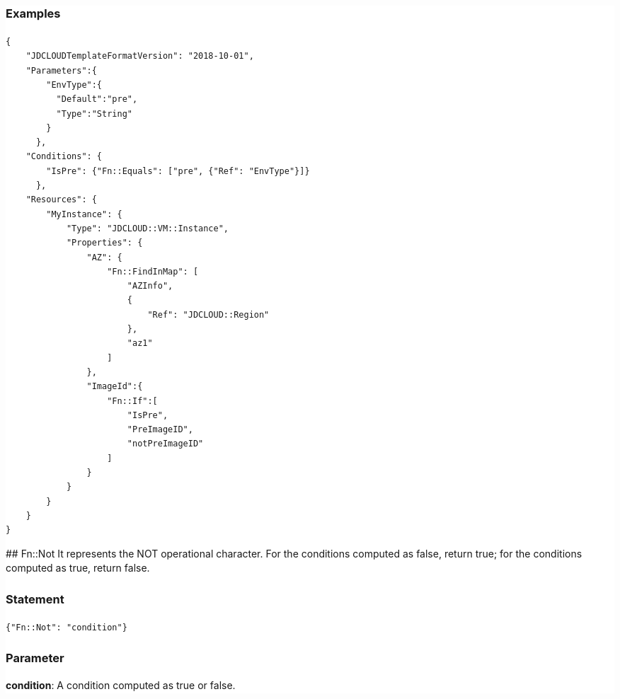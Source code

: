 ### Examples
```
{
    "JDCLOUDTemplateFormatVersion": "2018-10-01",
    "Parameters":{
        "EnvType":{
          "Default":"pre",
          "Type":"String"
        }
      },
    "Conditions": {
        "IsPre": {"Fn::Equals": ["pre", {"Ref": "EnvType"}]}
      },
    "Resources": {
        "MyInstance": {
            "Type": "JDCLOUD::VM::Instance",
            "Properties": {
                "AZ": {
                    "Fn::FindInMap": [
                        "AZInfo",
                        {
                            "Ref": "JDCLOUD::Region"
                        },
                        "az1"
                    ]
                },
                "ImageId":{
                    "Fn::If":[
                        "IsPre",
                        "PreImageID",
                        "notPreImageID"
                    ]
                }
            }
        }
    }
}
```

<div id="not"></div>
## Fn::Not
It represents the NOT operational character. For the conditions computed as false, return true; for the conditions computed as true, return false.

### Statement
```
{"Fn::Not": "condition"}
```

### Parameter
**condition**: A condition computed as true or false.
